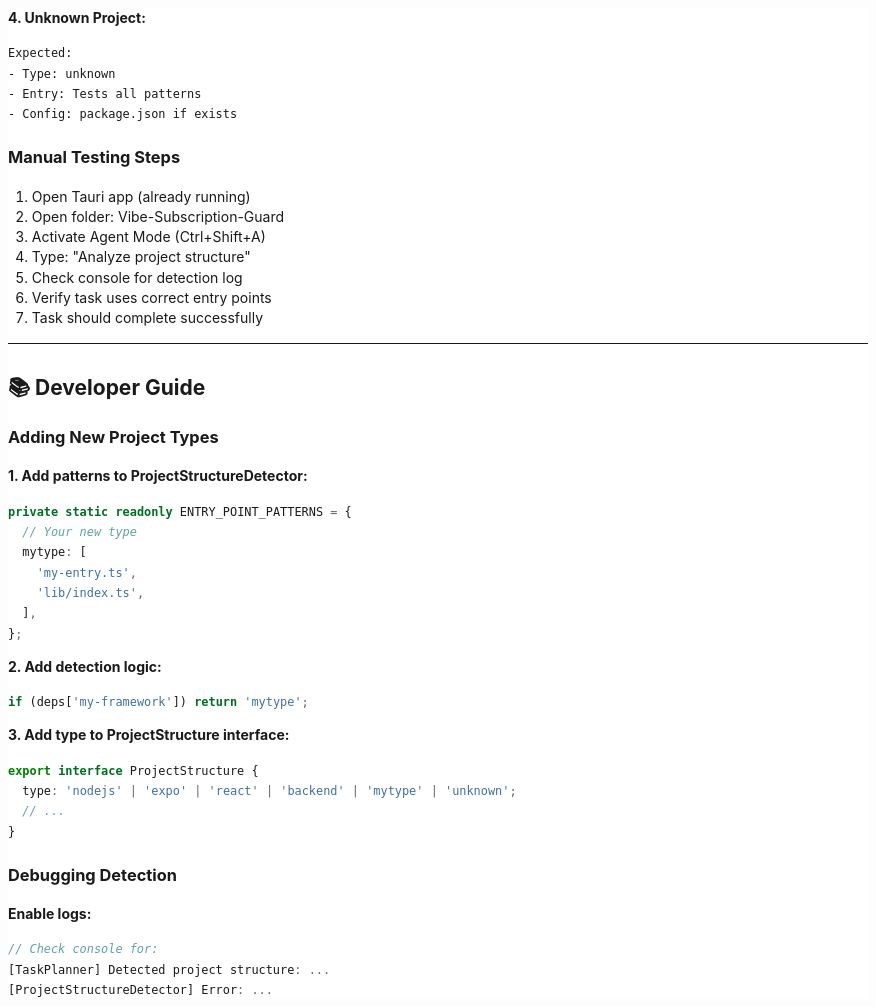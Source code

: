 **4. Unknown Project:**
```
Expected:
- Type: unknown
- Entry: Tests all patterns
- Config: package.json if exists
```

### Manual Testing Steps

1. Open Tauri app (already running)
2. Open folder: Vibe-Subscription-Guard
3. Activate Agent Mode (Ctrl+Shift+A)
4. Type: "Analyze project structure"
5. Check console for detection log
6. Verify task uses correct entry points
7. Task should complete successfully

---

## 📚 Developer Guide

### Adding New Project Types

**1. Add patterns to ProjectStructureDetector:**
```typescript
private static readonly ENTRY_POINT_PATTERNS = {
  // Your new type
  mytype: [
    'my-entry.ts',
    'lib/index.ts',
  ],
};
```

**2. Add detection logic:**
```typescript
if (deps['my-framework']) return 'mytype';
```

**3. Add type to ProjectStructure interface:**
```typescript
export interface ProjectStructure {
  type: 'nodejs' | 'expo' | 'react' | 'backend' | 'mytype' | 'unknown';
  // ...
}
```

### Debugging Detection

**Enable logs:**
```typescript
// Check console for:
[TaskPlanner] Detected project structure: ...
[ProjectStructureDetector] Error: ...
```
